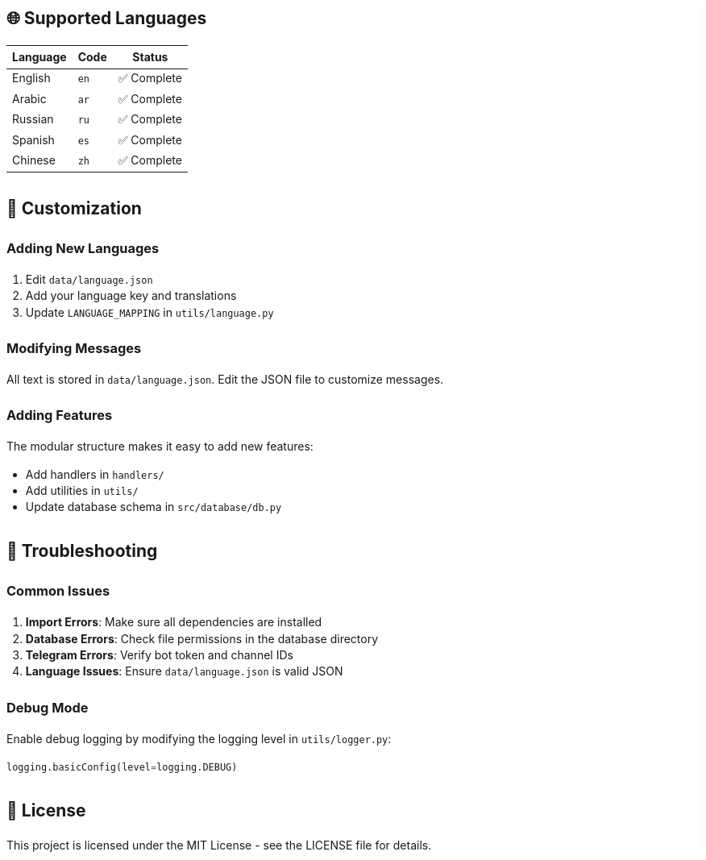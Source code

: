 ## 🌐 Supported Languages

| Language | Code | Status |
|----------|------|--------|
| English  | `en` | ✅ Complete |
| Arabic   | `ar` | ✅ Complete |
| Russian  | `ru` | ✅ Complete |
| Spanish  | `es` | ✅ Complete |
| Chinese  | `zh` | ✅ Complete |

## 🔧 Customization

### Adding New Languages
1. Edit `data/language.json`
2. Add your language key and translations
3. Update `LANGUAGE_MAPPING` in `utils/language.py`

### Modifying Messages
All text is stored in `data/language.json`. Edit the JSON file to customize messages.

### Adding Features
The modular structure makes it easy to add new features:
- Add handlers in `handlers/`
- Add utilities in `utils/`
- Update database schema in `src/database/db.py`

## 🐛 Troubleshooting

### Common Issues

1. **Import Errors**: Make sure all dependencies are installed
2. **Database Errors**: Check file permissions in the database directory
3. **Telegram Errors**: Verify bot token and channel IDs
4. **Language Issues**: Ensure `data/language.json` is valid JSON

### Debug Mode

Enable debug logging by modifying the logging level in `utils/logger.py`:

```python
logging.basicConfig(level=logging.DEBUG)
```

## 📝 License

This project is licensed under the MIT License - see the LICENSE file for details.
